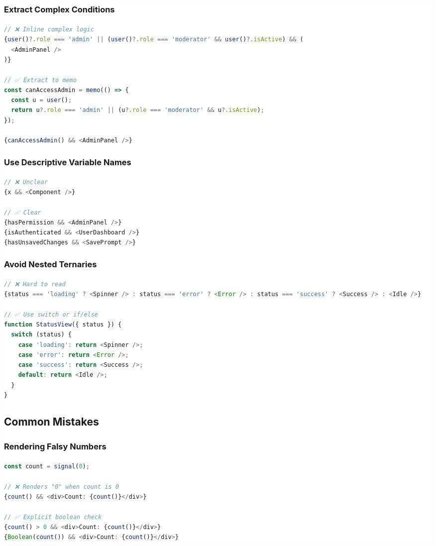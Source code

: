 ### Extract Complex Conditions

```typescript
// ❌ Inline complex logic
{user()?.role === 'admin' || (user()?.role === 'moderator' && user()?.isActive) && (
  <AdminPanel />
)}

// ✅ Extract to memo
const canAccessAdmin = memo(() => {
  const u = user();
  return u?.role === 'admin' || (u?.role === 'moderator' && u?.isActive);
});

{canAccessAdmin() && <AdminPanel />}
```

### Use Descriptive Variable Names

```typescript
// ❌ Unclear
{x && <Component />}

// ✅ Clear
{hasPermission && <AdminPanel />}
{isAuthenticated && <UserDashboard />}
{hasUnsavedChanges && <SavePrompt />}
```

### Avoid Nested Ternaries

```typescript
// ❌ Hard to read
{status === 'loading' ? <Spinner /> : status === 'error' ? <Error /> : status === 'success' ? <Success /> : <Idle />}

// ✅ Use switch or if/else
function StatusView({ status }) {
  switch (status) {
    case 'loading': return <Spinner />;
    case 'error': return <Error />;
    case 'success': return <Success />;
    default: return <Idle />;
  }
}
```

## Common Mistakes

### Rendering Falsy Numbers

```typescript
const count = signal(0);

// ❌ Renders "0" when count is 0
{count() && <div>Count: {count()}</div>}

// ✅ Explicit boolean check
{count() > 0 && <div>Count: {count()}</div>}
{Boolean(count()) && <div>Count: {count()}</div>}
```
